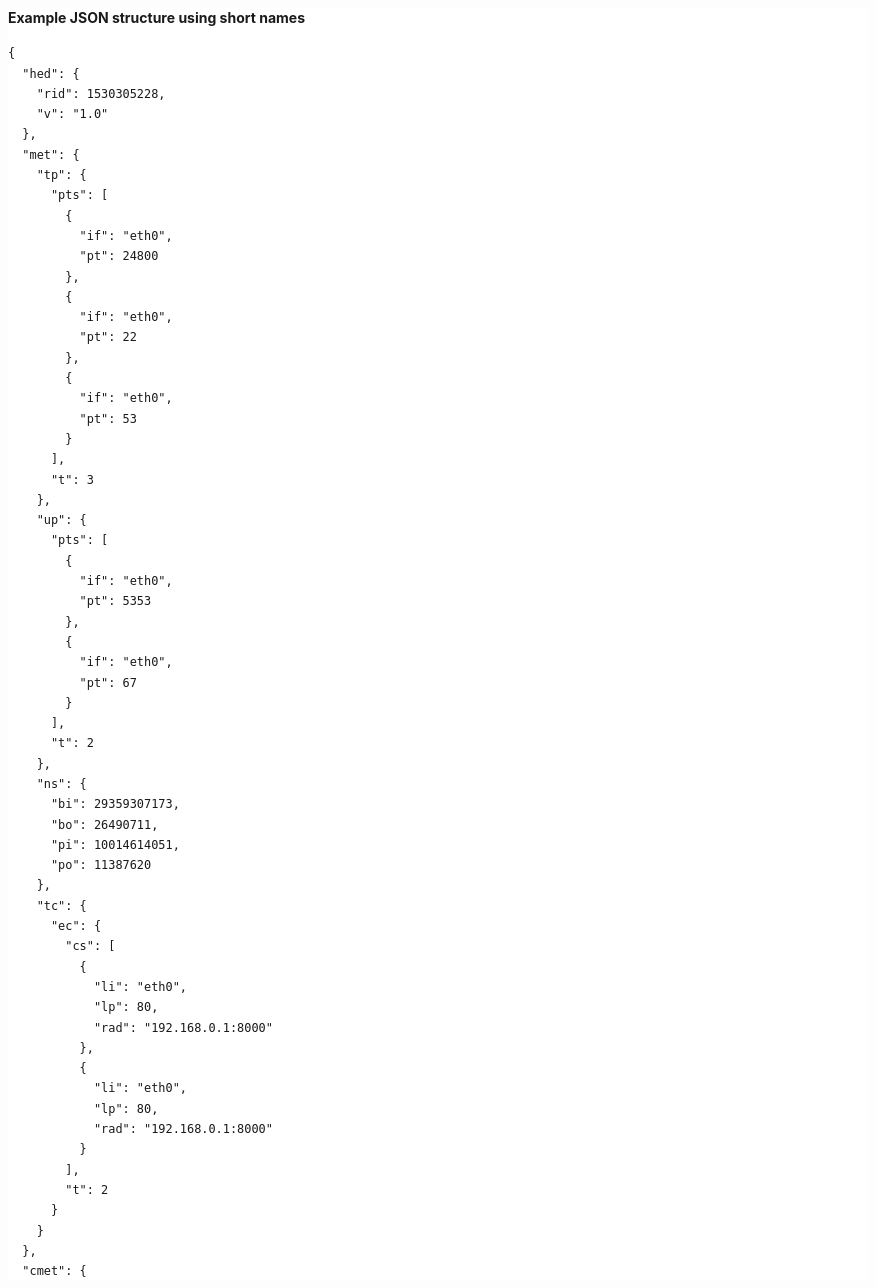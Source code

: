 **Example JSON structure using short names**  

```
{
  "hed": {
    "rid": 1530305228,
    "v": "1.0"
  },
  "met": {
    "tp": {
      "pts": [
        {
          "if": "eth0",
          "pt": 24800
        },
        {
          "if": "eth0",
          "pt": 22
        },
        {
          "if": "eth0",
          "pt": 53
        }
      ],
      "t": 3
    },
    "up": {
      "pts": [
        {
          "if": "eth0",
          "pt": 5353
        },
        {
          "if": "eth0",
          "pt": 67
        }
      ],
      "t": 2
    },
    "ns": {
      "bi": 29359307173,
      "bo": 26490711,
      "pi": 10014614051,
      "po": 11387620
    },
    "tc": {
      "ec": {
        "cs": [
          {
            "li": "eth0",
            "lp": 80,
            "rad": "192.168.0.1:8000"
          },
          {
            "li": "eth0",
            "lp": 80,
            "rad": "192.168.0.1:8000"
          }
        ],
        "t": 2
      }
    }
  },
  "cmet": {
```